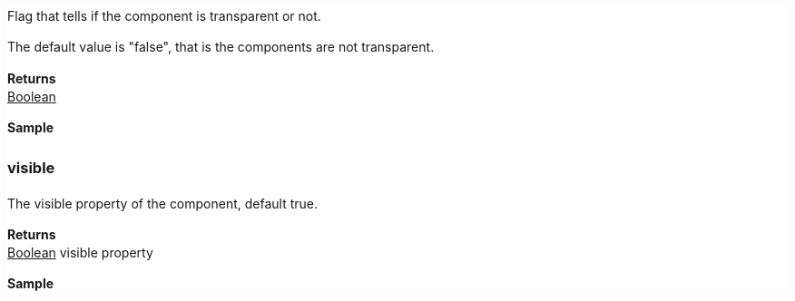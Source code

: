 Flag that tells if the component is transparent or not.

The default value is "false", that is the components
are not transparent.

**Returns**\
[Boolean](../../JSLib/Boolean.md) 


**Sample**

```javascript

```
### visible

The visible property of the component, default true.

**Returns**\
[Boolean](../../JSLib/Boolean.md) visible property


**Sample**

```javascript

```

